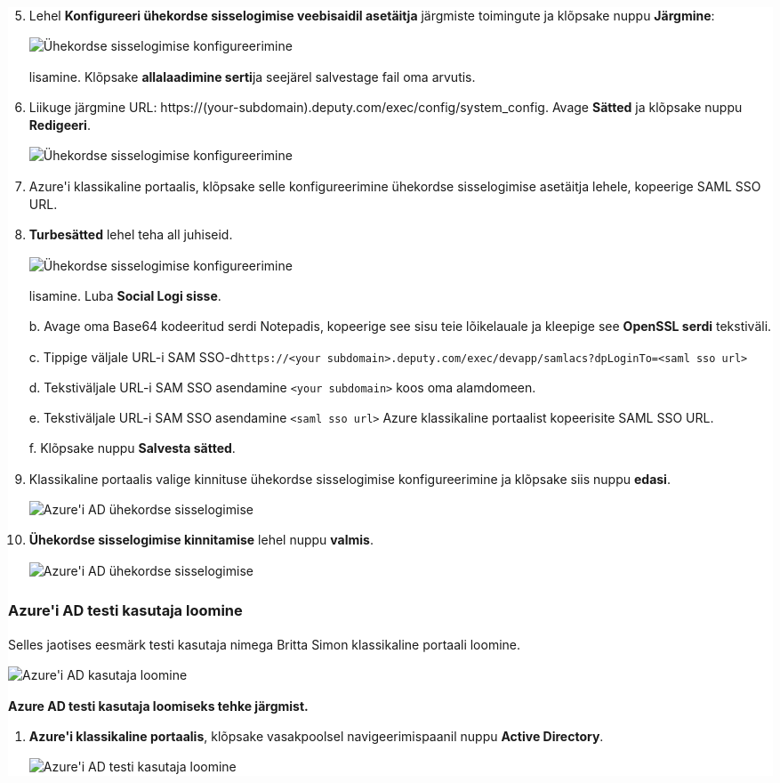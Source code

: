 5. Lehel **Konfigureeri ühekordse sisselogimise veebisaidil asetäitja** järgmiste toimingute ja klõpsake nuppu **Järgmine**:

    ![Ühekordse sisselogimise konfigureerimine](./media/active-directory-saas-deputy-tutorial/tutorial_deputy_06.png)

    lisamine. Klõpsake **allalaadimine serti**ja seejärel salvestage fail oma arvutis.

    
6. Liikuge järgmine URL: https://(your-subdomain).deputy.com/exec/config/system_config. Avage **Sätted** ja klõpsake nuppu **Redigeeri**.

    ![Ühekordse sisselogimise konfigureerimine](./media/active-directory-saas-deputy-tutorial/tutorial_deputy_004.png)

7. Azure'i klassikaline portaalis, klõpsake selle konfigureerimine ühekordse sisselogimise asetäitja lehele, kopeerige SAML SSO URL. 

8. **Turbesätted** lehel teha all juhiseid.

    ![Ühekordse sisselogimise konfigureerimine](./media/active-directory-saas-deputy-tutorial/tutorial_deputy_005.png)

    lisamine. Luba **Social Logi sisse**.

    b. Avage oma Base64 kodeeritud serdi Notepadis, kopeerige see sisu teie lõikelauale ja kleepige see **OpenSSL serdi** tekstiväli.

    c. Tippige väljale URL-i SAM SSO-d`https://<your subdomain>.deputy.com/exec/devapp/samlacs?dpLoginTo=<saml sso url>`
    
    d. Tekstiväljale URL-i SAM SSO asendamine `<your subdomain>` koos oma alamdomeen.

    e. Tekstiväljale URL-i SAM SSO asendamine `<saml sso url>` Azure klassikaline portaalist kopeerisite SAML SSO URL.

    f. Klõpsake nuppu **Salvesta sätted**.

9. Klassikaline portaalis valige kinnituse ühekordse sisselogimise konfigureerimine ja klõpsake siis nuppu **edasi**.
    
    ![Azure'i AD ühekordse sisselogimise][10]

10. **Ühekordse sisselogimise kinnitamise** lehel nuppu **valmis**.  
    
    ![Azure'i AD ühekordse sisselogimise][11]

### <a name="creating-an-azure-ad-test-user"></a>Azure'i AD testi kasutaja loomine
Selles jaotises eesmärk testi kasutaja nimega Britta Simon klassikaline portaali loomine.

![Azure'i AD kasutaja loomine][20]

**Azure AD testi kasutaja loomiseks tehke järgmist.**

1. **Azure'i klassikaline portaalis**, klõpsake vasakpoolsel navigeerimispaanil nuppu **Active Directory**.

    ![Azure'i AD testi kasutaja loomine](./media/active-directory-saas-deputy-tutorial/create_aaduser_09.png)


[1]: ./media/active-directory-saas-deputy-tutorial/tutorial_general_01.png
[2]: ./media/active-directory-saas-deputy-tutorial/tutorial_general_02.png
[3]: ./media/active-directory-saas-deputy-tutorial/tutorial_general_03.png
[4]: ./media/active-directory-saas-deputy-tutorial/tutorial_general_04.png
[6]: ./media/active-directory-saas-deputy-tutorial/tutorial_general_05.png
[10]: ./media/active-directory-saas-deputy-tutorial/tutorial_general_06.png
[11]: ./media/active-directory-saas-deputy-tutorial/tutorial_general_07.png
[20]: ./media/active-directory-saas-deputy-tutorial/tutorial_general_100.png
[200]: ./media/active-directory-saas-deputy-tutorial/tutorial_general_200.png
[201]: ./media/active-directory-saas-deputy-tutorial/tutorial_general_201.png
[203]: ./media/active-directory-saas-deputy-tutorial/tutorial_general_203.png
[204]: ./media/active-directory-saas-deputy-tutorial/tutorial_general_204.png
[205]: ./media/active-directory-saas-deputy-tutorial/tutorial_general_205.png